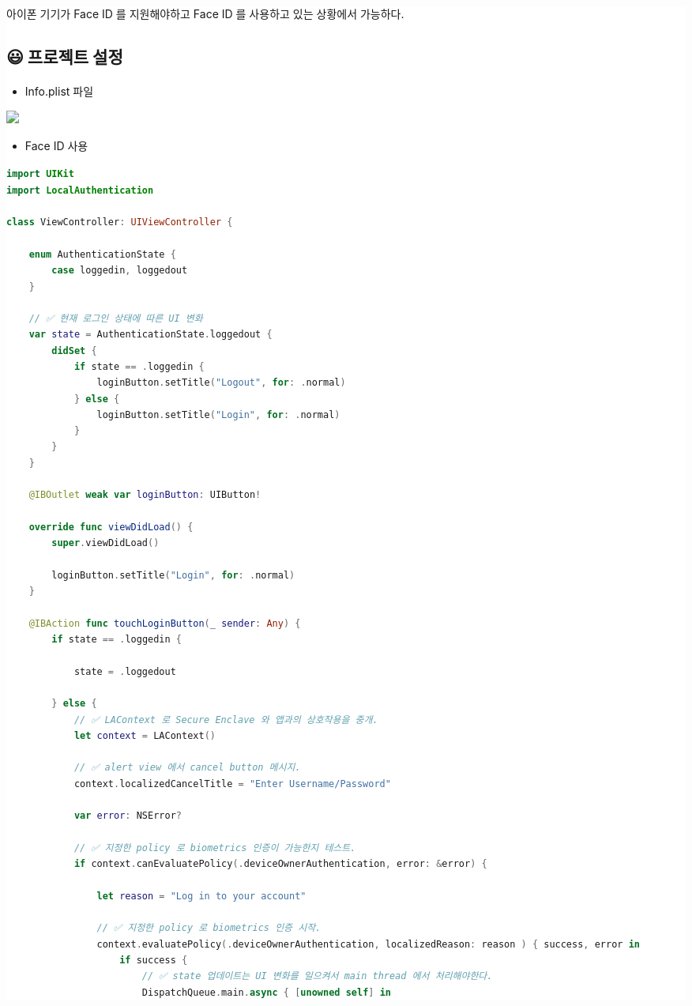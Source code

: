 아이폰 기기가 Face ID 를 지원해야하고 Face ID 를 사용하고 있는 상황에서 가능하다. 

## 😃 프로젝트 설정

- Info.plist 파일

<img src ="https://user-images.githubusercontent.com/69136340/132942409-3a5b0e7e-bd27-4806-84c5-fd0c121bda3d.png" width ="700">

- Face ID 사용

```swift
import UIKit
import LocalAuthentication

class ViewController: UIViewController {
    
    enum AuthenticationState {
        case loggedin, loggedout
    }
    
    // ✅ 현재 로그인 상태에 따른 UI 변화
    var state = AuthenticationState.loggedout {
        didSet {
            if state == .loggedin {
                loginButton.setTitle("Logout", for: .normal)
            } else {
                loginButton.setTitle("Login", for: .normal)
            }
        }
    }
    
    @IBOutlet weak var loginButton: UIButton!
    
    override func viewDidLoad() {
        super.viewDidLoad()
        
        loginButton.setTitle("Login", for: .normal)
    }
    
    @IBAction func touchLoginButton(_ sender: Any) {
        if state == .loggedin {
            
            state = .loggedout
        
        } else {
            // ✅ LAContext 로 Secure Enclave 와 앱과의 상호작용을 중개.
            let context = LAContext()
            
            // ✅ alert view 에서 cancel button 메시지.
            context.localizedCancelTitle = "Enter Username/Password"
            
            var error: NSError?
            
            // ✅ 지정한 policy 로 biometrics 인증이 가능한지 테스트.
            if context.canEvaluatePolicy(.deviceOwnerAuthentication, error: &error) {
                
                let reason = "Log in to your account"
                
                // ✅ 지정한 policy 로 biometrics 인증 시작.
                context.evaluatePolicy(.deviceOwnerAuthentication, localizedReason: reason ) { success, error in
                    if success {
                        // ✅ state 업데이트는 UI 변화를 일으켜서 main thread 에서 처리해야한다.
                        DispatchQueue.main.async { [unowned self] in
```